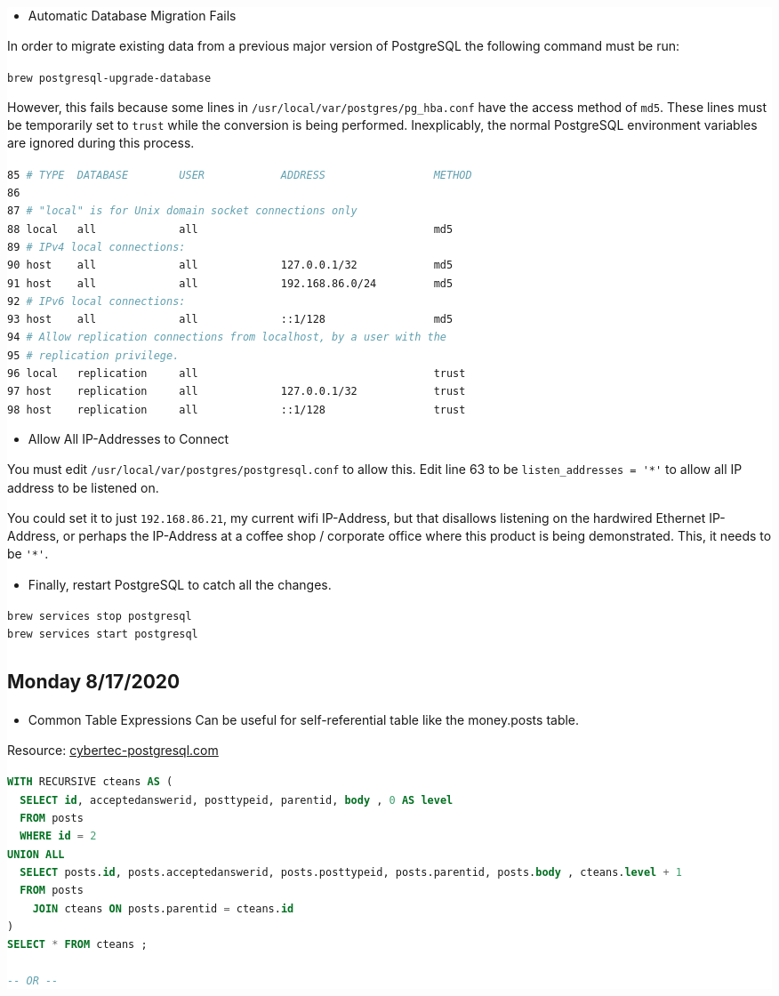 * Automatic Database Migration Fails

In order to migrate existing data from a previous major version of PostgreSQL the following command must be run:

```bash
brew postgresql-upgrade-database
```

However, this fails because some lines in `/usr/local/var/postgres/pg_hba.conf`
have the access method of `md5`.  These lines must be temporarily set to `trust`
while the conversion is being performed.  Inexplicably, the normal PostgreSQL environment variables
are ignored during this process.

```bash
85 # TYPE  DATABASE        USER            ADDRESS                 METHOD
86
87 # "local" is for Unix domain socket connections only
88 local   all             all                                     md5
89 # IPv4 local connections:
90 host    all             all             127.0.0.1/32            md5
91 host    all             all             192.168.86.0/24         md5
92 # IPv6 local connections:
93 host    all             all             ::1/128                 md5
94 # Allow replication connections from localhost, by a user with the
95 # replication privilege.
96 local   replication     all                                     trust
97 host    replication     all             127.0.0.1/32            trust
98 host    replication     all             ::1/128                 trust
```

* Allow All IP-Addresses to Connect

You must edit `/usr/local/var/postgres/postgresql.conf` to allow this. Edit line
63 to be `listen_addresses = '*'` to allow all IP address to be listened on.

You could set it to just `192.168.86.21`, my current wifi IP-Address, but that
disallows listening on the hardwired Ethernet IP-Address, or perhaps the
IP-Address at a coffee shop / corporate office where this product is being
demonstrated.  This, it needs to be `'*'`.

* Finally, restart PostgreSQL to catch all the changes.

```bash
brew services stop postgresql
brew services start postgresql
```

## Monday 8/17/2020

* Common Table Expressions
Can be useful for self-referential table like the money.posts table.

Resource: [cybertec-postgresql.com]( https://www.cybertec-postgresql.com/en/recursive-queries-postgresql/ )

```sql
WITH RECURSIVE cteans AS (
  SELECT id, acceptedanswerid, posttypeid, parentid, body , 0 AS level
  FROM posts
  WHERE id = 2
UNION ALL
  SELECT posts.id, posts.acceptedanswerid, posts.posttypeid, posts.parentid, posts.body , cteans.level + 1
  FROM posts
    JOIN cteans ON posts.parentid = cteans.id
)
SELECT * FROM cteans ;

-- OR --
```